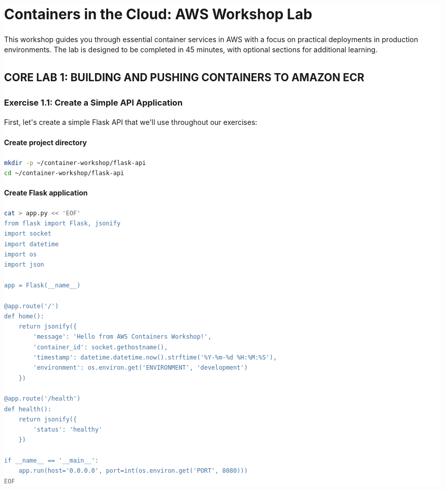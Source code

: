 # Containers in the Cloud: AWS Workshop Lab

This workshop guides you through essential container services in AWS with a focus on practical deployments in production environments. The lab is designed to be completed in 45 minutes, with optional sections for additional learning.

## CORE LAB 1: BUILDING AND PUSHING CONTAINERS TO AMAZON ECR

### Exercise 1.1: Create a Simple API Application

First, let's create a simple Flask API that we'll use throughout our exercises:


#### Create project directory
```bash
mkdir -p ~/container-workshop/flask-api
cd ~/container-workshop/flask-api
```

#### Create Flask application
```bash
cat > app.py << 'EOF'
from flask import Flask, jsonify
import socket
import datetime
import os
import json

app = Flask(__name__)

@app.route('/')
def home():
    return jsonify({
        'message': 'Hello from AWS Containers Workshop!',
        'container_id': socket.gethostname(),
        'timestamp': datetime.datetime.now().strftime('%Y-%m-%d %H:%M:%S'),
        'environment': os.environ.get('ENVIRONMENT', 'development')
    })

@app.route('/health')
def health():
    return jsonify({
        'status': 'healthy'
    })

if __name__ == '__main__':
    app.run(host='0.0.0.0', port=int(os.environ.get('PORT', 8080)))
EOF
```
